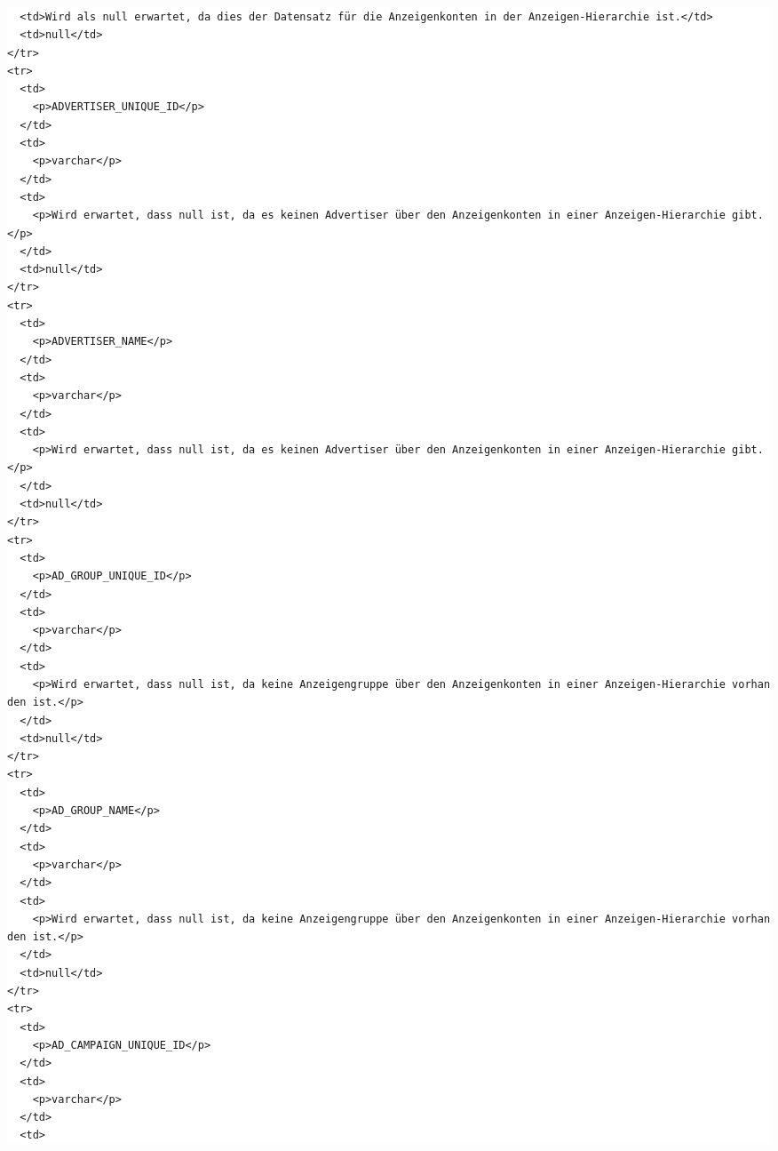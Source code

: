       <td>Wird als null erwartet, da dies der Datensatz für die Anzeigenkonten in der Anzeigen-Hierarchie ist.</td>
      <td>null</td>
    </tr>
    <tr>
      <td>
        <p>ADVERTISER_UNIQUE_ID</p>
      </td>
      <td>
        <p>varchar</p>
      </td>
      <td>
        <p>Wird erwartet, dass null ist, da es keinen Advertiser über den Anzeigenkonten in einer Anzeigen-Hierarchie gibt.</p>
      </td>
      <td>null</td>
    </tr>
    <tr>
      <td>
        <p>ADVERTISER_NAME</p>
      </td>
      <td>
        <p>varchar</p>
      </td>
      <td>
        <p>Wird erwartet, dass null ist, da es keinen Advertiser über den Anzeigenkonten in einer Anzeigen-Hierarchie gibt.</p>
      </td>
      <td>null</td>
    </tr>
    <tr>
      <td>
        <p>AD_GROUP_UNIQUE_ID</p>
      </td>
      <td>
        <p>varchar</p>
      </td>
      <td>
        <p>Wird erwartet, dass null ist, da keine Anzeigengruppe über den Anzeigenkonten in einer Anzeigen-Hierarchie vorhanden ist.</p>
      </td>
      <td>null</td>
    </tr>
    <tr>
      <td>
        <p>AD_GROUP_NAME</p>
      </td>
      <td>
        <p>varchar</p>
      </td>
      <td>
        <p>Wird erwartet, dass null ist, da keine Anzeigengruppe über den Anzeigenkonten in einer Anzeigen-Hierarchie vorhanden ist.</p>
      </td>
      <td>null</td>
    </tr>
    <tr>
      <td>
        <p>AD_CAMPAIGN_UNIQUE_ID</p>
      </td>
      <td>
        <p>varchar</p>
      </td>
      <td>